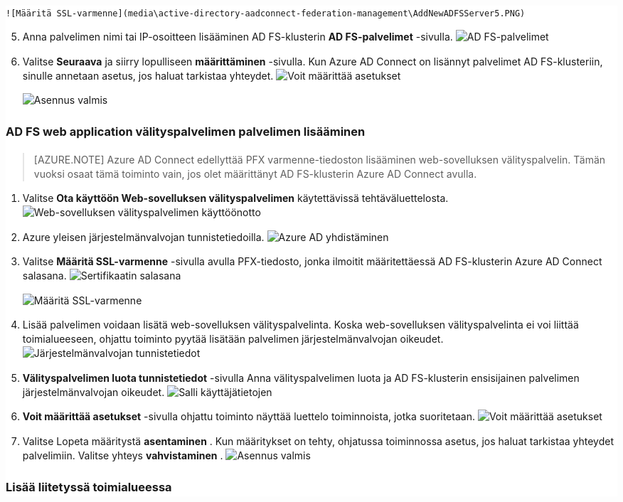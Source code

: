    ![Määritä SSL-varmenne](media\active-directory-aadconnect-federation-management\AddNewADFSServer5.PNG)

5. Anna palvelimen nimi tai IP-osoitteen lisääminen AD FS-klusterin **AD FS-palvelimet** -sivulla.
![AD FS-palvelimet](media\active-directory-aadconnect-federation-management\AddNewADFSServer6.PNG)

6. Valitse **Seuraava** ja siirry lopulliseen **määrittäminen** -sivulla. Kun Azure AD Connect on lisännyt palvelimet AD FS-klusteriin, sinulle annetaan asetus, jos haluat tarkistaa yhteydet.
![Voit määrittää asetukset](media\active-directory-aadconnect-federation-management\AddNewADFSServer7.PNG)

    ![Asennus valmis](media\active-directory-aadconnect-federation-management\AddNewADFSServer8.PNG)

### AD FS web application välityspalvelimen palvelimen lisääminen<a name=addwapserver></a>

> [AZURE.NOTE] Azure AD Connect edellyttää PFX varmenne-tiedoston lisääminen web-sovelluksen välityspalvelin. Tämän vuoksi osaat tämä toiminto vain, jos olet määrittänyt AD FS-klusterin Azure AD Connect avulla.

1. Valitse **Ota käyttöön Web-sovelluksen välityspalvelimen** käytettävissä tehtäväluettelosta.
![Web-sovelluksen välityspalvelimen käyttöönotto](media\active-directory-aadconnect-federation-management\WapServer1.PNG)

2. Azure yleisen järjestelmänvalvojan tunnistetiedoilla.
![Azure AD yhdistäminen](media\active-directory-aadconnect-federation-management\wapserver2.PNG)

3. Valitse **Määritä SSL-varmenne** -sivulla avulla PFX-tiedosto, jonka ilmoitit määritettäessä AD FS-klusterin Azure AD Connect salasana.
![Sertifikaatin salasana](media\active-directory-aadconnect-federation-management\WapServer3.PNG)

    ![Määritä SSL-varmenne](media\active-directory-aadconnect-federation-management\WapServer4.PNG)

4. Lisää palvelimen voidaan lisätä web-sovelluksen välityspalvelinta. Koska web-sovelluksen välityspalvelinta ei voi liittää toimialueeseen, ohjattu toiminto pyytää lisätään palvelimen järjestelmänvalvojan oikeudet.
![Järjestelmänvalvojan tunnistetiedot](media\active-directory-aadconnect-federation-management\WapServer5.PNG)

5. **Välityspalvelimen luota tunnistetiedot** -sivulla Anna välityspalvelimen luota ja AD FS-klusterin ensisijainen palvelimen järjestelmänvalvojan oikeudet.
![Salli käyttäjätietojen](media\active-directory-aadconnect-federation-management\WapServer6.PNG)

6. **Voit määrittää asetukset** -sivulla ohjattu toiminto näyttää luettelo toiminnoista, jotka suoritetaan.
![Voit määrittää asetukset](media\active-directory-aadconnect-federation-management\WapServer7.PNG)

7. Valitse Lopeta määritystä **asentaminen** . Kun määritykset on tehty, ohjatussa toiminnossa asetus, jos haluat tarkistaa yhteydet palvelimiin. Valitse yhteys **vahvistaminen** .
![Asennus valmis](media\active-directory-aadconnect-federation-management\WapServer8.PNG)

### Lisää liitetyssä toimialueessa<a name=addfeddomain></a>
